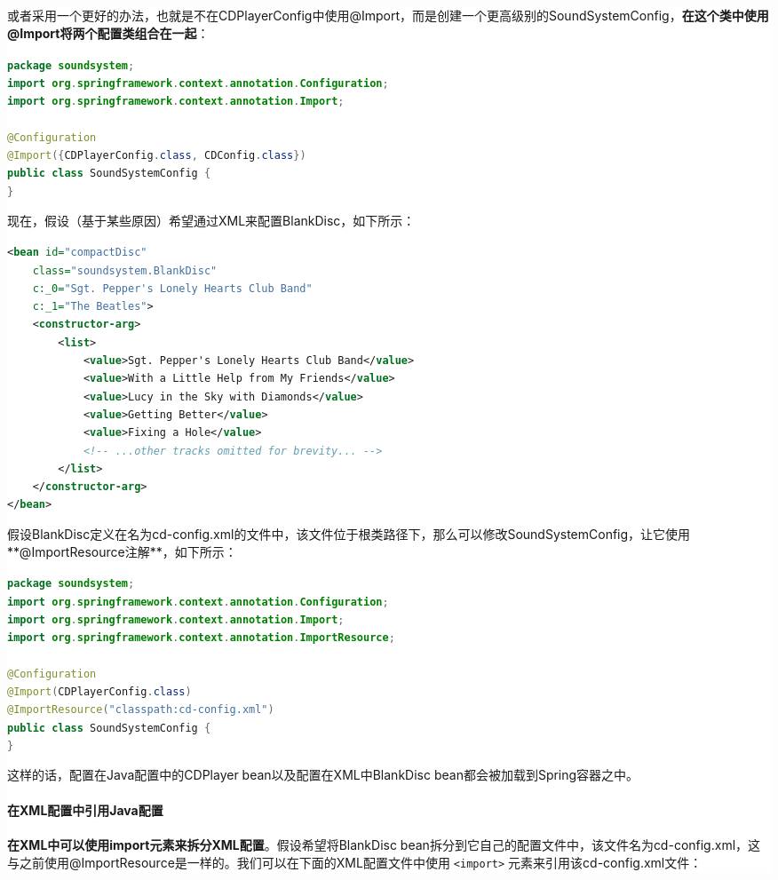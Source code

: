 或者采用一个更好的办法，也就是不在CDPlayerConfig中使用@Import，而是创建一个更高级别的SoundSystemConfig，**在这个类中使用@Import将两个配置类组合在一起**：

 ```java
package soundsystem;
import org.springframework.context.annotation.Configuration;
import org.springframework.context.annotation.Import;

@Configuration
@Import({CDPlayerConfig.class, CDConfig.class})
public class SoundSystemConfig {
}
 ```

现在，假设（基于某些原因）希望通过XML来配置BlankDisc，如下所示：

```xml
<bean id="compactDisc"
	class="soundsystem.BlankDisc"
	c:_0="Sgt. Pepper's Lonely Hearts Club Band"
	c:_1="The Beatles">
	<constructor-arg>
		<list>
			<value>Sgt. Pepper's Lonely Hearts Club Band</value>
			<value>With a Little Help from My Friends</value>
    		<value>Lucy in the Sky with Diamonds</value>
			<value>Getting Better</value>
			<value>Fixing a Hole</value>
			<!-- ...other tracks omitted for brevity... -->
		</list>
	</constructor-arg>
</bean>
```

假设BlankDisc定义在名为cd-config.xml的文件中，该文件位于根类路径下，那么可以修改SoundSystemConfig，让它使用**@ImportResource注解**，如下所示：

```java
package soundsystem;
import org.springframework.context.annotation.Configuration;
import org.springframework.context.annotation.Import;
import org.springframework.context.annotation.ImportResource;

@Configuration
@Import(CDPlayerConfig.class)
@ImportResource("classpath:cd-config.xml")
public class SoundSystemConfig {
}
```

这样的话，配置在Java配置中的CDPlayer bean以及配置在XML中BlankDisc bean都会被加载到Spring容器之中。

#### 在XML配置中引用Java配置

**在XML中可以使用import元素来拆分XML配置**。假设希望将BlankDisc bean拆分到它自己的配置文件中，该文件名为cd-config.xml，这与之前使用@ImportResource是一样的。我们可以在下面的XML配置文件中使用 `<import>` 元素来引用该cd-config.xml文件：
